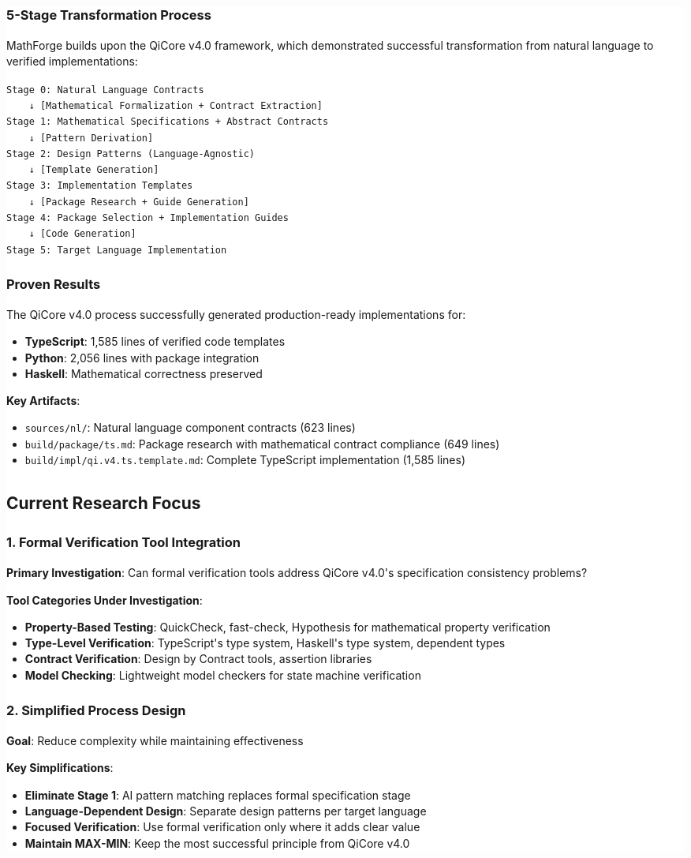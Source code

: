 ### 5-Stage Transformation Process

MathForge builds upon the QiCore v4.0 framework, which demonstrated successful transformation from natural language to verified implementations:

```
Stage 0: Natural Language Contracts
    ↓ [Mathematical Formalization + Contract Extraction]
Stage 1: Mathematical Specifications + Abstract Contracts  
    ↓ [Pattern Derivation]
Stage 2: Design Patterns (Language-Agnostic)
    ↓ [Template Generation]  
Stage 3: Implementation Templates
    ↓ [Package Research + Guide Generation]
Stage 4: Package Selection + Implementation Guides
    ↓ [Code Generation]
Stage 5: Target Language Implementation
```

### Proven Results

The QiCore v4.0 process successfully generated production-ready implementations for:
- **TypeScript**: 1,585 lines of verified code templates
- **Python**: 2,056 lines with package integration
- **Haskell**: Mathematical correctness preserved

**Key Artifacts**:
- `sources/nl/`: Natural language component contracts (623 lines)
- `build/package/ts.md`: Package research with mathematical contract compliance (649 lines)
- `build/impl/qi.v4.ts.template.md`: Complete TypeScript implementation (1,585 lines)

## Current Research Focus

### 1. Formal Verification Tool Integration

**Primary Investigation**: Can formal verification tools address QiCore v4.0's specification consistency problems?

**Tool Categories Under Investigation**:
- **Property-Based Testing**: QuickCheck, fast-check, Hypothesis for mathematical property verification
- **Type-Level Verification**: TypeScript's type system, Haskell's type system, dependent types
- **Contract Verification**: Design by Contract tools, assertion libraries
- **Model Checking**: Lightweight model checkers for state machine verification

### 2. Simplified Process Design

**Goal**: Reduce complexity while maintaining effectiveness

**Key Simplifications**:
- **Eliminate Stage 1**: AI pattern matching replaces formal specification stage
- **Language-Dependent Design**: Separate design patterns per target language
- **Focused Verification**: Use formal verification only where it adds clear value
- **Maintain MAX-MIN**: Keep the most successful principle from QiCore v4.0
